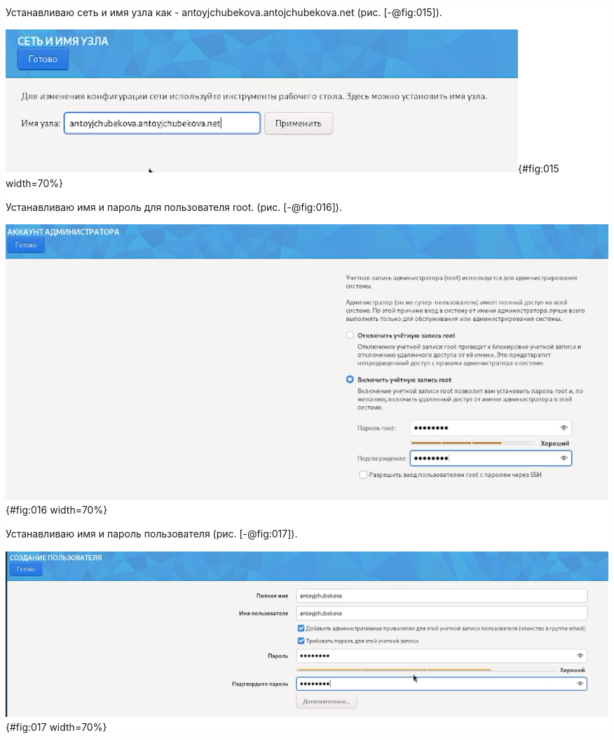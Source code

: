 Устанавливаю сеть и имя узла как - antoyjchubekova.antojchubekova.net  (рис. [-@fig:015]).
 
 ![ Настройка сети и имени узла ](image/13.png){#fig:015 width=70%}

Устанавливаю имя и пароль для пользователя root. (рис. [-@fig:016]).
 
 ![ Установка имени и пароля root](image/14.png){#fig:016 width=70%}
 
Устанавливаю  имя и пароль пользователя (рис. [-@fig:017]).
 
 ![ Установка имени и пароля ](image/15.png){#fig:017 width=70%}
 